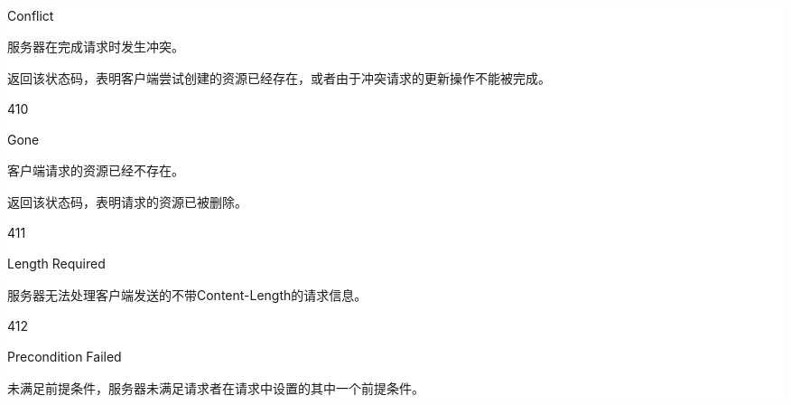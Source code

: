 </td>
<td class="cellrowborder" valign="top" width="24.240000000000002%" headers="mcps1.2.4.1.2 "><p id="zh-cn_topic_0171139321_zh-cn_topic_0122640420_p23916494"><a name="zh-cn_topic_0171139321_zh-cn_topic_0122640420_p23916494"></a><a name="zh-cn_topic_0171139321_zh-cn_topic_0122640420_p23916494"></a>Conflict</p>
</td>
<td class="cellrowborder" valign="top" width="61.62%" headers="mcps1.2.4.1.3 "><p id="zh-cn_topic_0171139321_zh-cn_topic_0122640420_p58187889"><a name="zh-cn_topic_0171139321_zh-cn_topic_0122640420_p58187889"></a><a name="zh-cn_topic_0171139321_zh-cn_topic_0122640420_p58187889"></a>服务器在完成请求时发生冲突。</p>
<p id="zh-cn_topic_0171139321_zh-cn_topic_0122640420_p53928955"><a name="zh-cn_topic_0171139321_zh-cn_topic_0122640420_p53928955"></a><a name="zh-cn_topic_0171139321_zh-cn_topic_0122640420_p53928955"></a>返回该状态码，表明客户端尝试创建的资源已经存在，或者由于冲突请求的更新操作不能被完成。</p>
</td>
</tr>
<tr id="zh-cn_topic_0171139321_zh-cn_topic_0122640420_row15598548"><td class="cellrowborder" valign="top" width="14.14%" headers="mcps1.2.4.1.1 "><p id="zh-cn_topic_0171139321_zh-cn_topic_0122640420_p55522847"><a name="zh-cn_topic_0171139321_zh-cn_topic_0122640420_p55522847"></a><a name="zh-cn_topic_0171139321_zh-cn_topic_0122640420_p55522847"></a>410</p>
</td>
<td class="cellrowborder" valign="top" width="24.240000000000002%" headers="mcps1.2.4.1.2 "><p id="zh-cn_topic_0171139321_zh-cn_topic_0122640420_p1056763"><a name="zh-cn_topic_0171139321_zh-cn_topic_0122640420_p1056763"></a><a name="zh-cn_topic_0171139321_zh-cn_topic_0122640420_p1056763"></a>Gone</p>
</td>
<td class="cellrowborder" valign="top" width="61.62%" headers="mcps1.2.4.1.3 "><p id="zh-cn_topic_0171139321_zh-cn_topic_0122640420_p18488975"><a name="zh-cn_topic_0171139321_zh-cn_topic_0122640420_p18488975"></a><a name="zh-cn_topic_0171139321_zh-cn_topic_0122640420_p18488975"></a>客户端请求的资源已经不存在。</p>
<p id="zh-cn_topic_0171139321_zh-cn_topic_0122640420_p32183054"><a name="zh-cn_topic_0171139321_zh-cn_topic_0122640420_p32183054"></a><a name="zh-cn_topic_0171139321_zh-cn_topic_0122640420_p32183054"></a>返回该状态码，表明请求的资源已被删除。</p>
</td>
</tr>
<tr id="zh-cn_topic_0171139321_zh-cn_topic_0122640420_row21212036"><td class="cellrowborder" valign="top" width="14.14%" headers="mcps1.2.4.1.1 "><p id="zh-cn_topic_0171139321_zh-cn_topic_0122640420_p40453378"><a name="zh-cn_topic_0171139321_zh-cn_topic_0122640420_p40453378"></a><a name="zh-cn_topic_0171139321_zh-cn_topic_0122640420_p40453378"></a>411</p>
</td>
<td class="cellrowborder" valign="top" width="24.240000000000002%" headers="mcps1.2.4.1.2 "><p id="zh-cn_topic_0171139321_zh-cn_topic_0122640420_p55498160"><a name="zh-cn_topic_0171139321_zh-cn_topic_0122640420_p55498160"></a><a name="zh-cn_topic_0171139321_zh-cn_topic_0122640420_p55498160"></a>Length Required</p>
</td>
<td class="cellrowborder" valign="top" width="61.62%" headers="mcps1.2.4.1.3 "><p id="zh-cn_topic_0171139321_zh-cn_topic_0122640420_p66165942"><a name="zh-cn_topic_0171139321_zh-cn_topic_0122640420_p66165942"></a><a name="zh-cn_topic_0171139321_zh-cn_topic_0122640420_p66165942"></a>服务器无法处理客户端发送的不带Content-Length的请求信息。</p>
</td>
</tr>
<tr id="zh-cn_topic_0171139321_zh-cn_topic_0122640420_row58622570"><td class="cellrowborder" valign="top" width="14.14%" headers="mcps1.2.4.1.1 "><p id="zh-cn_topic_0171139321_zh-cn_topic_0122640420_p50807720"><a name="zh-cn_topic_0171139321_zh-cn_topic_0122640420_p50807720"></a><a name="zh-cn_topic_0171139321_zh-cn_topic_0122640420_p50807720"></a>412</p>
</td>
<td class="cellrowborder" valign="top" width="24.240000000000002%" headers="mcps1.2.4.1.2 "><p id="zh-cn_topic_0171139321_zh-cn_topic_0122640420_p21784659"><a name="zh-cn_topic_0171139321_zh-cn_topic_0122640420_p21784659"></a><a name="zh-cn_topic_0171139321_zh-cn_topic_0122640420_p21784659"></a>Precondition Failed</p>
</td>
<td class="cellrowborder" valign="top" width="61.62%" headers="mcps1.2.4.1.3 "><p id="zh-cn_topic_0171139321_zh-cn_topic_0122640420_p19726930"><a name="zh-cn_topic_0171139321_zh-cn_topic_0122640420_p19726930"></a><a name="zh-cn_topic_0171139321_zh-cn_topic_0122640420_p19726930"></a>未满足前提条件，服务器未满足请求者在请求中设置的其中一个前提条件。</p>